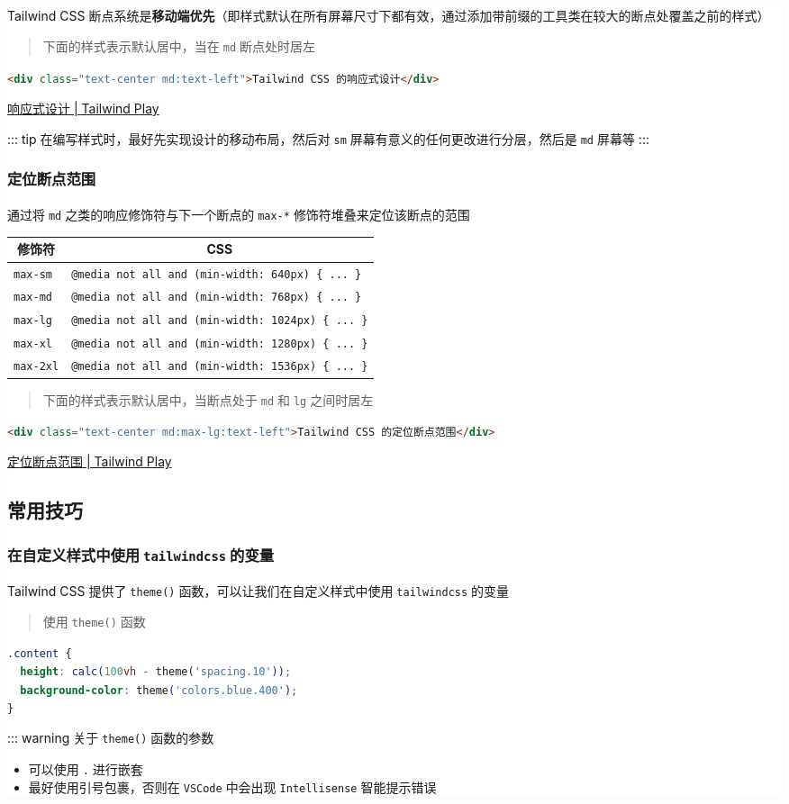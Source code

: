 Tailwind CSS 断点系统是**移动端优先**（即样式默认在所有屏幕尺寸下都有效，通过添加带前缀的工具类在较大的断点处覆盖之前的样式）

> 下面的样式表示默认居中，当在 `md` 断点处时居左

```html
<div class="text-center md:text-left">Tailwind CSS 的响应式设计</div>
```

[响应式设计 | Tailwind Play](https://play.tailwindcss.com/2M8FeA1APS)

::: tip
在编写样式时，最好先实现设计的移动布局，然后对 `sm` 屏幕有意义的任何更改进行分层，然后是 `md` 屏幕等
:::

### 定位断点范围

通过将 `md` 之类的响应修饰符与下一个断点的 `max-*` 修饰符堆叠来定位该断点的范围

| 修饰符    | CSS                                              |
| --------- | ------------------------------------------------ |
| `max-sm`  | `@media not all and (min-width: 640px) { ... }`  |
| `max-md`  | `@media not all and (min-width: 768px) { ... }`  |
| `max-lg`  | `@media not all and (min-width: 1024px) { ... }` |
| `max-xl`  | `@media not all and (min-width: 1280px) { ... }` |
| `max-2xl` | `@media not all and (min-width: 1536px) { ... }` |

> 下面的样式表示默认居中，当断点处于 `md` 和 `lg` 之间时居左

```html
<div class="text-center md:max-lg:text-left">Tailwind CSS 的定位断点范围</div>
```

[定位断点范围 | Tailwind Play](https://play.tailwindcss.com/vHbTlgN2kH)

## 常用技巧

### 在自定义样式中使用 `tailwindcss` 的变量

Tailwind CSS 提供了 `theme()` 函数，可以让我们在自定义样式中使用 `tailwindcss` 的变量

> 使用 `theme()` 函数

```css
.content {
  height: calc(100vh - theme('spacing.10'));
  background-color: theme('colors.blue.400');
}
```

::: warning 关于 `theme()` 函数的参数

- 可以使用 `.` 进行嵌套
- 最好使用引号包裹，否则在 `VSCode` 中会出现 `Intellisense` 智能提示错误
